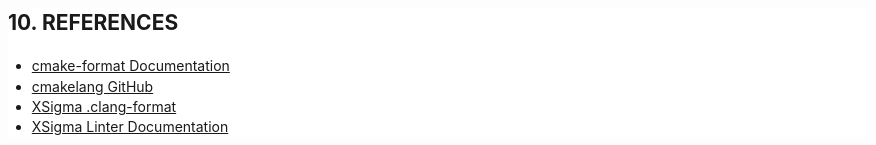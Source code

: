 
## 10. REFERENCES

- [cmake-format Documentation](https://cmake-format.readthedocs.io/)
- [cmakelang GitHub](https://github.com/cheshirekow/cmake_format)
- [XSigma .clang-format](../.clang-format)
- [XSigma Linter Documentation](readme/linter.md)

